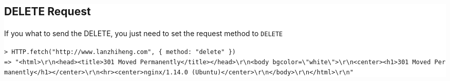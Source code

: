 ## DELETE Request

If you what to send the DELETE, you just need to set the request method to `DELETE`

```
> HTTP.fetch("http://www.lanzhiheng.com", { method: "delete" })
=> "<html>\r\n<head><title>301 Moved Permanently</title></head>\r\n<body bgcolor=\"white\">\r\n<center><h1>301 Moved Permanently</h1></center>\r\n<hr><center>nginx/1.14.0 (Ubuntu)</center>\r\n</body>\r\n</html>\r\n"
```
